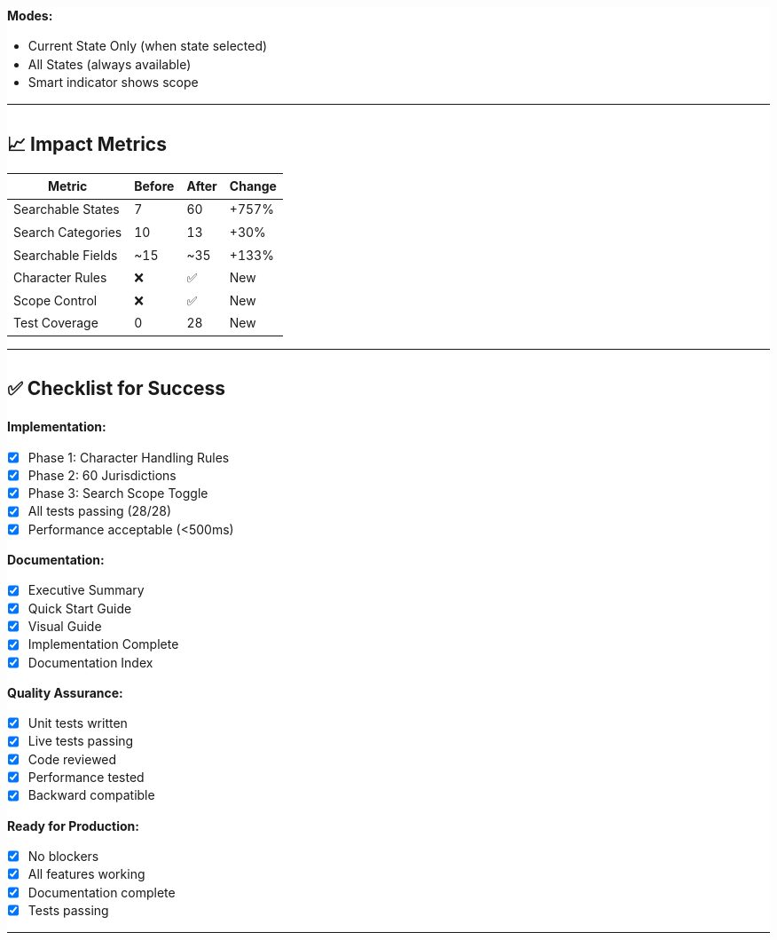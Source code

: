 **Modes:**
- Current State Only (when state selected)
- All States (always available)
- Smart indicator shows scope

---

## 📈 Impact Metrics

| Metric | Before | After | Change |
|--------|--------|-------|--------|
| Searchable States | 7 | 60 | +757% |
| Search Categories | 10 | 13 | +30% |
| Searchable Fields | ~15 | ~35 | +133% |
| Character Rules | ❌ | ✅ | New |
| Scope Control | ❌ | ✅ | New |
| Test Coverage | 0 | 28 | New |

---

## ✅ Checklist for Success

**Implementation:**
- [x] Phase 1: Character Handling Rules
- [x] Phase 2: 60 Jurisdictions
- [x] Phase 3: Search Scope Toggle
- [x] All tests passing (28/28)
- [x] Performance acceptable (<500ms)

**Documentation:**
- [x] Executive Summary
- [x] Quick Start Guide
- [x] Visual Guide
- [x] Implementation Complete
- [x] Documentation Index

**Quality Assurance:**
- [x] Unit tests written
- [x] Live tests passing
- [x] Code reviewed
- [x] Performance tested
- [x] Backward compatible

**Ready for Production:**
- [x] No blockers
- [x] All features working
- [x] Documentation complete
- [x] Tests passing

---
